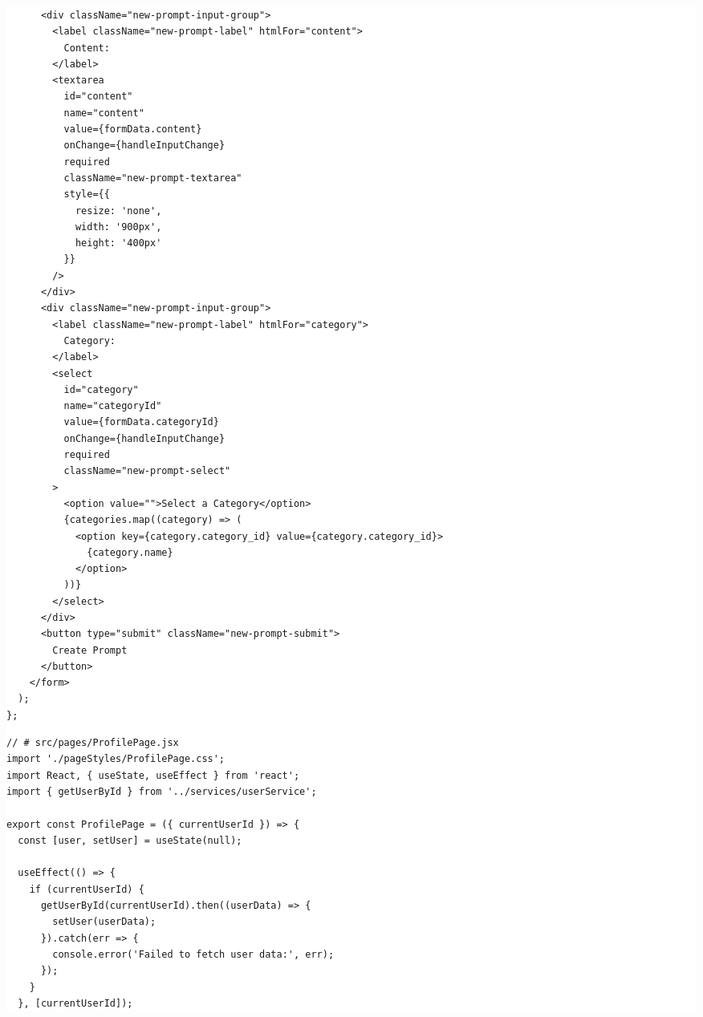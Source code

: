 ```
      <div className="new-prompt-input-group">
        <label className="new-prompt-label" htmlFor="content">
          Content:
        </label>
        <textarea
          id="content"
          name="content"
          value={formData.content}
          onChange={handleInputChange}
          required
          className="new-prompt-textarea"
          style={{
            resize: 'none',
            width: '900px',
            height: '400px'
          }}
        />
      </div>
      <div className="new-prompt-input-group">
        <label className="new-prompt-label" htmlFor="category">
          Category:
        </label>
        <select
          id="category"
          name="categoryId"
          value={formData.categoryId}
          onChange={handleInputChange}
          required
          className="new-prompt-select"
        >
          <option value="">Select a Category</option>
          {categories.map((category) => (
            <option key={category.category_id} value={category.category_id}>
              {category.name}
            </option>
          ))}
        </select>
      </div>
      <button type="submit" className="new-prompt-submit">
        Create Prompt
      </button>
    </form>
  );
};
```
```
// # src/pages/ProfilePage.jsx
import './pageStyles/ProfilePage.css';
import React, { useState, useEffect } from 'react';
import { getUserById } from '../services/userService';

export const ProfilePage = ({ currentUserId }) => {
  const [user, setUser] = useState(null);

  useEffect(() => {
    if (currentUserId) {
      getUserById(currentUserId).then((userData) => {
        setUser(userData);
      }).catch(err => {
        console.error('Failed to fetch user data:', err);
      });
    }
  }, [currentUserId]);
```